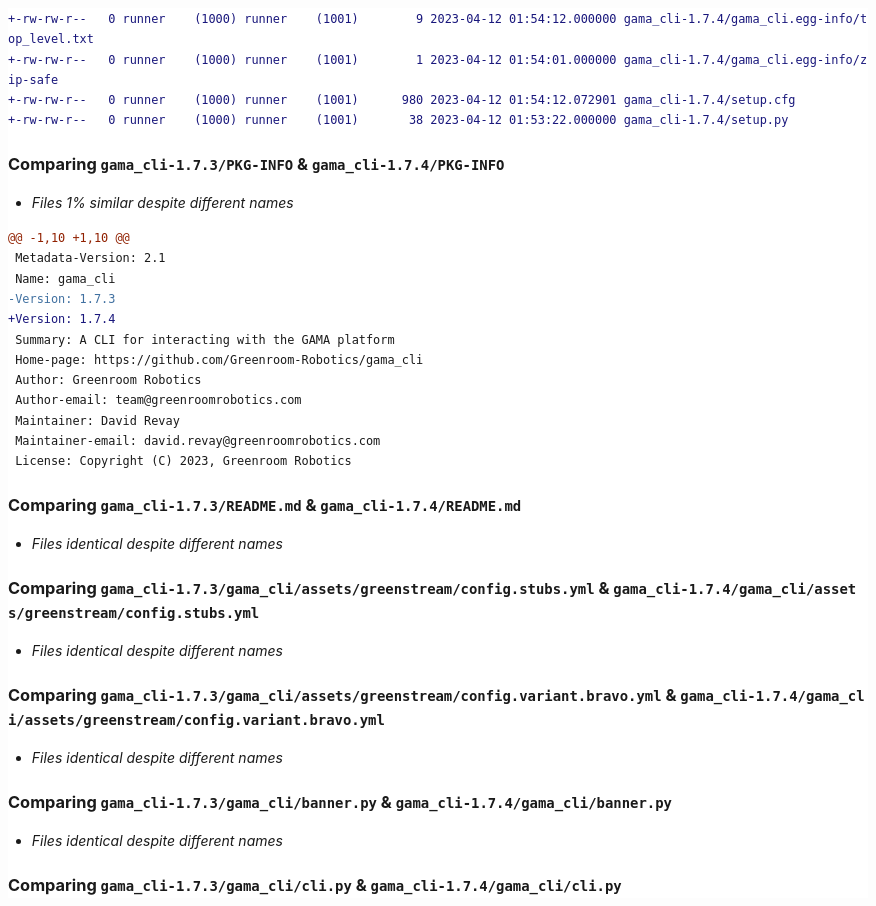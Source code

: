 ```diff
+-rw-rw-r--   0 runner    (1000) runner    (1001)        9 2023-04-12 01:54:12.000000 gama_cli-1.7.4/gama_cli.egg-info/top_level.txt
+-rw-rw-r--   0 runner    (1000) runner    (1001)        1 2023-04-12 01:54:01.000000 gama_cli-1.7.4/gama_cli.egg-info/zip-safe
+-rw-rw-r--   0 runner    (1000) runner    (1001)      980 2023-04-12 01:54:12.072901 gama_cli-1.7.4/setup.cfg
+-rw-rw-r--   0 runner    (1000) runner    (1001)       38 2023-04-12 01:53:22.000000 gama_cli-1.7.4/setup.py
```

### Comparing `gama_cli-1.7.3/PKG-INFO` & `gama_cli-1.7.4/PKG-INFO`

 * *Files 1% similar despite different names*

```diff
@@ -1,10 +1,10 @@
 Metadata-Version: 2.1
 Name: gama_cli
-Version: 1.7.3
+Version: 1.7.4
 Summary: A CLI for interacting with the GAMA platform
 Home-page: https://github.com/Greenroom-Robotics/gama_cli
 Author: Greenroom Robotics
 Author-email: team@greenroomrobotics.com
 Maintainer: David Revay
 Maintainer-email: david.revay@greenroomrobotics.com
 License: Copyright (C) 2023, Greenroom Robotics
```

### Comparing `gama_cli-1.7.3/README.md` & `gama_cli-1.7.4/README.md`

 * *Files identical despite different names*

### Comparing `gama_cli-1.7.3/gama_cli/assets/greenstream/config.stubs.yml` & `gama_cli-1.7.4/gama_cli/assets/greenstream/config.stubs.yml`

 * *Files identical despite different names*

### Comparing `gama_cli-1.7.3/gama_cli/assets/greenstream/config.variant.bravo.yml` & `gama_cli-1.7.4/gama_cli/assets/greenstream/config.variant.bravo.yml`

 * *Files identical despite different names*

### Comparing `gama_cli-1.7.3/gama_cli/banner.py` & `gama_cli-1.7.4/gama_cli/banner.py`

 * *Files identical despite different names*

### Comparing `gama_cli-1.7.3/gama_cli/cli.py` & `gama_cli-1.7.4/gama_cli/cli.py`
